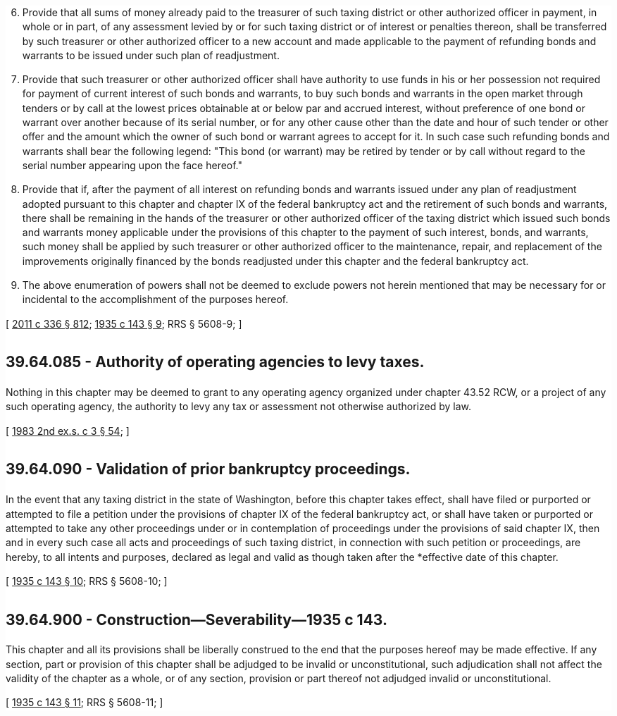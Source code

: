 6. Provide that all sums of money already paid to the treasurer of such taxing district or other authorized officer in payment, in whole or in part, of any assessment levied by or for such taxing district or of interest or penalties thereon, shall be transferred by such treasurer or other authorized officer to a new account and made applicable to the payment of refunding bonds and warrants to be issued under such plan of readjustment.

7. Provide that such treasurer or other authorized officer shall have authority to use funds in his or her possession not required for payment of current interest of such bonds and warrants, to buy such bonds and warrants in the open market through tenders or by call at the lowest prices obtainable at or below par and accrued interest, without preference of one bond or warrant over another because of its serial number, or for any other cause other than the date and hour of such tender or other offer and the amount which the owner of such bond or warrant agrees to accept for it. In such case such refunding bonds and warrants shall bear the following legend: "This bond (or warrant) may be retired by tender or by call without regard to the serial number appearing upon the face hereof."

8. Provide that if, after the payment of all interest on refunding bonds and warrants issued under any plan of readjustment adopted pursuant to this chapter and chapter IX of the federal bankruptcy act and the retirement of such bonds and warrants, there shall be remaining in the hands of the treasurer or other authorized officer of the taxing district which issued such bonds and warrants money applicable under the provisions of this chapter to the payment of such interest, bonds, and warrants, such money shall be applied by such treasurer or other authorized officer to the maintenance, repair, and replacement of the improvements originally financed by the bonds readjusted under this chapter and the federal bankruptcy act.

9. The above enumeration of powers shall not be deemed to exclude powers not herein mentioned that may be necessary for or incidental to the accomplishment of the purposes hereof.

\[ [2011 c 336 § 812](http://lawfilesext.leg.wa.gov/biennium/2011-12/Pdf/Bills/Session%20Laws/Senate/5045.SL.pdf?cite=2011%20c%20336%20§%20812); [1935 c 143 § 9](http://leg.wa.gov/CodeReviser/documents/sessionlaw/1935c143.pdf?cite=1935%20c%20143%20§%209); RRS § 5608-9; \]

## 39.64.085 - Authority of operating agencies to levy taxes.
Nothing in this chapter may be deemed to grant to any operating agency organized under chapter 43.52 RCW, or a project of any such operating agency, the authority to levy any tax or assessment not otherwise authorized by law.

\[ [1983 2nd ex.s. c 3 § 54](http://leg.wa.gov/CodeReviser/documents/sessionlaw/1983ex2c3.pdf?cite=1983%202nd%20ex.s.%20c%203%20§%2054); \]

## 39.64.090 - Validation of prior bankruptcy proceedings.
In the event that any taxing district in the state of Washington, before this chapter takes effect, shall have filed or purported or attempted to file a petition under the provisions of chapter IX of the federal bankruptcy act, or shall have taken or purported or attempted to take any other proceedings under or in contemplation of proceedings under the provisions of said chapter IX, then and in every such case all acts and proceedings of such taxing district, in connection with such petition or proceedings, are hereby, to all intents and purposes, declared as legal and valid as though taken after the *effective date of this chapter.

\[ [1935 c 143 § 10](http://leg.wa.gov/CodeReviser/documents/sessionlaw/1935c143.pdf?cite=1935%20c%20143%20§%2010); RRS § 5608-10; \]

## 39.64.900 - Construction—Severability—1935 c 143.
This chapter and all its provisions shall be liberally construed to the end that the purposes hereof may be made effective. If any section, part or provision of this chapter shall be adjudged to be invalid or unconstitutional, such adjudication shall not affect the validity of the chapter as a whole, or of any section, provision or part thereof not adjudged invalid or unconstitutional.

\[ [1935 c 143 § 11](http://leg.wa.gov/CodeReviser/documents/sessionlaw/1935c143.pdf?cite=1935%20c%20143%20§%2011); RRS § 5608-11; \]


